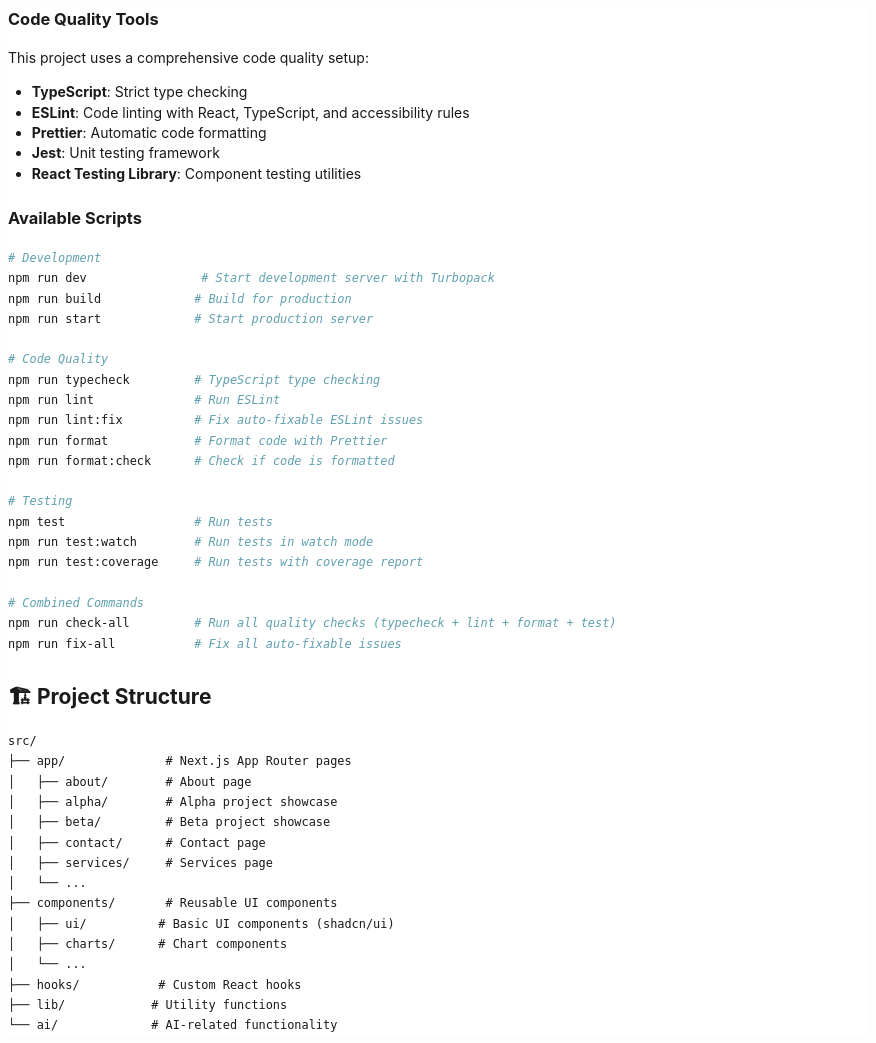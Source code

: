 ### Code Quality Tools

This project uses a comprehensive code quality setup:

- **TypeScript**: Strict type checking
- **ESLint**: Code linting with React, TypeScript, and accessibility rules
- **Prettier**: Automatic code formatting
- **Jest**: Unit testing framework
- **React Testing Library**: Component testing utilities

### Available Scripts

```bash
# Development
npm run dev                # Start development server with Turbopack
npm run build             # Build for production
npm run start             # Start production server

# Code Quality
npm run typecheck         # TypeScript type checking
npm run lint              # Run ESLint
npm run lint:fix          # Fix auto-fixable ESLint issues
npm run format            # Format code with Prettier
npm run format:check      # Check if code is formatted

# Testing
npm test                  # Run tests
npm run test:watch        # Run tests in watch mode
npm run test:coverage     # Run tests with coverage report

# Combined Commands
npm run check-all         # Run all quality checks (typecheck + lint + format + test)
npm run fix-all           # Fix all auto-fixable issues
```

## 🏗️ Project Structure

```
src/
├── app/              # Next.js App Router pages
│   ├── about/        # About page
│   ├── alpha/        # Alpha project showcase
│   ├── beta/         # Beta project showcase
│   ├── contact/      # Contact page
│   ├── services/     # Services page
│   └── ...
├── components/       # Reusable UI components
│   ├── ui/          # Basic UI components (shadcn/ui)
│   ├── charts/      # Chart components
│   └── ...
├── hooks/           # Custom React hooks
├── lib/            # Utility functions
└── ai/             # AI-related functionality
```
